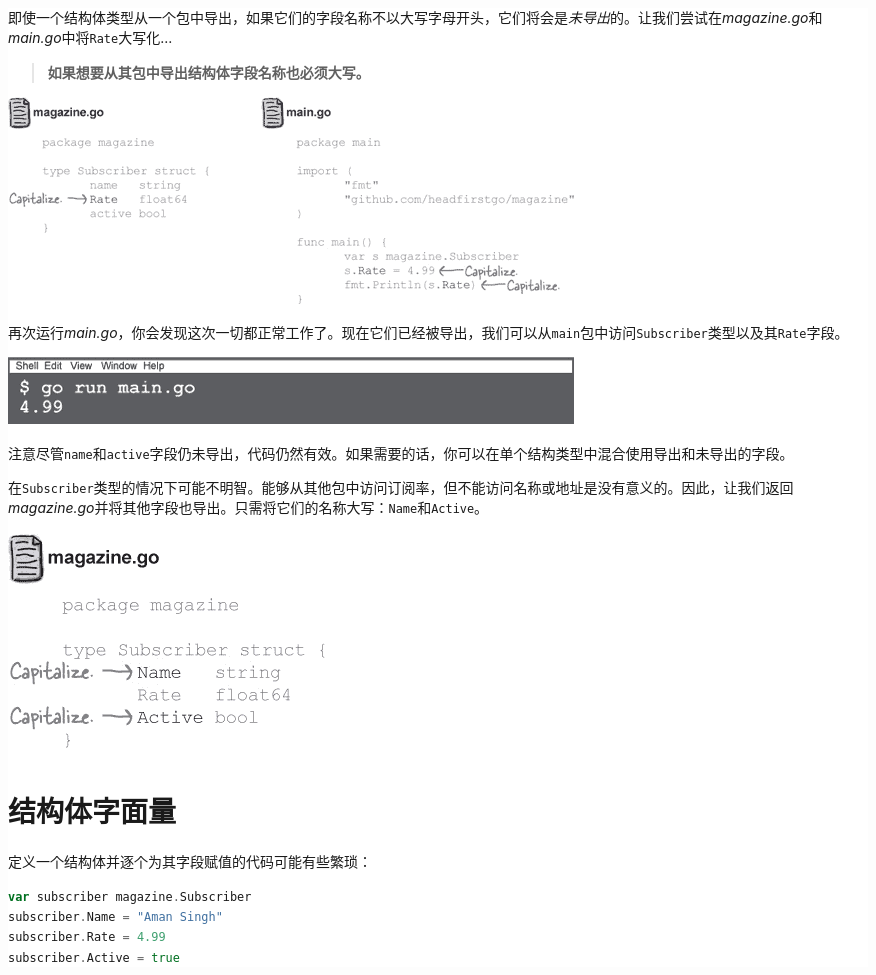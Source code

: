 即使一个结构体类型从一个包中导出，如果它们的字段名称不以大写字母开头，它们将会是*未导出*的。让我们尝试在*magazine.go*和*main.go*中将`Rate`大写化...

> **如果想要从其包中导出结构体字段名称也必须大写。**

![image](img/f0250-02.png)

再次运行*main.go*，你会发现这次一切都正常工作了。现在它们已经被导出，我们可以从`main`包中访问`Subscriber`类型以及其`Rate`字段。

![image](img/f0250-03.png)

注意尽管`name`和`active`字段仍未导出，代码仍然有效。如果需要的话，你可以在单个结构类型中混合使用导出和未导出的字段。

在`Subscriber`类型的情况下可能不明智。能够从其他包中访问订阅率，但不能访问名称或地址是没有意义的。因此，让我们返回*magazine.go*并将其他字段也导出。只需将它们的名称大写：`Name`和`Active`。

![image](img/f0250-04.png)

# 结构体字面量

定义一个结构体并逐个为其字段赋值的代码可能有些繁琐：

```go
var subscriber magazine.Subscriber
subscriber.Name = "Aman Singh"
subscriber.Rate = 4.99
subscriber.Active = true
```
